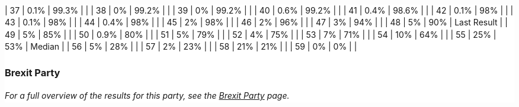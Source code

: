 | 37 | 0.1% | 99.3% |  |
| 38 | 0% | 99.2% |  |
| 39 | 0% | 99.2% |  |
| 40 | 0.6% | 99.2% |  |
| 41 | 0.4% | 98.6% |  |
| 42 | 0.1% | 98% |  |
| 43 | 0.1% | 98% |  |
| 44 | 0.4% | 98% |  |
| 45 | 2% | 98% |  |
| 46 | 2% | 96% |  |
| 47 | 3% | 94% |  |
| 48 | 5% | 90% | Last Result |
| 49 | 5% | 85% |  |
| 50 | 0.9% | 80% |  |
| 51 | 5% | 79% |  |
| 52 | 4% | 75% |  |
| 53 | 7% | 71% |  |
| 54 | 10% | 64% |  |
| 55 | 25% | 53% | Median |
| 56 | 5% | 28% |  |
| 57 | 2% | 23% |  |
| 58 | 21% | 21% |  |
| 59 | 0% | 0% |  |

### Brexit Party

*For a full overview of the results for this party, see the [Brexit Party](party-brexitparty.html) page.*
